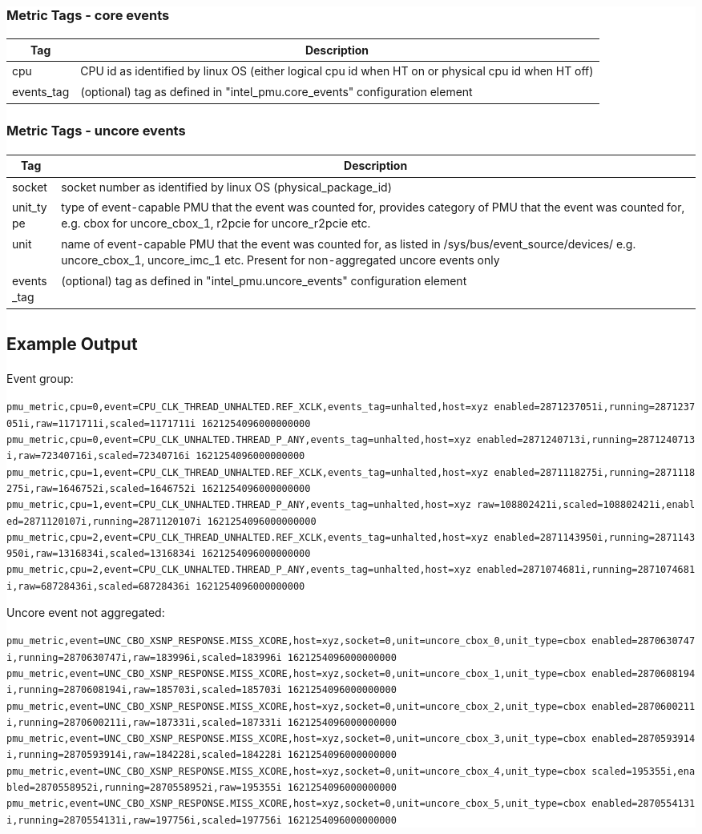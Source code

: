 ### Metric Tags - core events

| Tag        | Description                                                                                        |
|------------|----------------------------------------------------------------------------------------------------|
| cpu        | CPU id as identified by linux OS (either logical cpu id when HT on or physical cpu id when HT off) |
| events_tag | (optional) tag as defined in "intel_pmu.core_events" configuration element                           |

### Metric Tags - uncore events

| Tag       | Description                                                                                                                                                                                |
|-----------|--------------------------------------------------------------------------------------------------------------------------------------------------------------------------------------------|
| socket    | socket number as identified by linux OS (physical_package_id)                                                                                                                              |
| unit_type | type of event-capable PMU that the event was counted for, provides category of PMU that the event was counted for, e.g. cbox for uncore_cbox_1, r2pcie for uncore_r2pcie etc.              |
| unit      | name of event-capable PMU that the event was counted for, as listed in /sys/bus/event_source/devices/ e.g. uncore_cbox_1, uncore_imc_1 etc.  Present for non-aggregated uncore events only |
| events_tag| (optional) tag as defined in "intel_pmu.uncore_events" configuration element                           |

## Example Output

Event group:

```text
pmu_metric,cpu=0,event=CPU_CLK_THREAD_UNHALTED.REF_XCLK,events_tag=unhalted,host=xyz enabled=2871237051i,running=2871237051i,raw=1171711i,scaled=1171711i 1621254096000000000
pmu_metric,cpu=0,event=CPU_CLK_UNHALTED.THREAD_P_ANY,events_tag=unhalted,host=xyz enabled=2871240713i,running=2871240713i,raw=72340716i,scaled=72340716i 1621254096000000000
pmu_metric,cpu=1,event=CPU_CLK_THREAD_UNHALTED.REF_XCLK,events_tag=unhalted,host=xyz enabled=2871118275i,running=2871118275i,raw=1646752i,scaled=1646752i 1621254096000000000
pmu_metric,cpu=1,event=CPU_CLK_UNHALTED.THREAD_P_ANY,events_tag=unhalted,host=xyz raw=108802421i,scaled=108802421i,enabled=2871120107i,running=2871120107i 1621254096000000000
pmu_metric,cpu=2,event=CPU_CLK_THREAD_UNHALTED.REF_XCLK,events_tag=unhalted,host=xyz enabled=2871143950i,running=2871143950i,raw=1316834i,scaled=1316834i 1621254096000000000
pmu_metric,cpu=2,event=CPU_CLK_UNHALTED.THREAD_P_ANY,events_tag=unhalted,host=xyz enabled=2871074681i,running=2871074681i,raw=68728436i,scaled=68728436i 1621254096000000000
```

Uncore event not aggregated:

```text
pmu_metric,event=UNC_CBO_XSNP_RESPONSE.MISS_XCORE,host=xyz,socket=0,unit=uncore_cbox_0,unit_type=cbox enabled=2870630747i,running=2870630747i,raw=183996i,scaled=183996i 1621254096000000000
pmu_metric,event=UNC_CBO_XSNP_RESPONSE.MISS_XCORE,host=xyz,socket=0,unit=uncore_cbox_1,unit_type=cbox enabled=2870608194i,running=2870608194i,raw=185703i,scaled=185703i 1621254096000000000
pmu_metric,event=UNC_CBO_XSNP_RESPONSE.MISS_XCORE,host=xyz,socket=0,unit=uncore_cbox_2,unit_type=cbox enabled=2870600211i,running=2870600211i,raw=187331i,scaled=187331i 1621254096000000000
pmu_metric,event=UNC_CBO_XSNP_RESPONSE.MISS_XCORE,host=xyz,socket=0,unit=uncore_cbox_3,unit_type=cbox enabled=2870593914i,running=2870593914i,raw=184228i,scaled=184228i 1621254096000000000
pmu_metric,event=UNC_CBO_XSNP_RESPONSE.MISS_XCORE,host=xyz,socket=0,unit=uncore_cbox_4,unit_type=cbox scaled=195355i,enabled=2870558952i,running=2870558952i,raw=195355i 1621254096000000000
pmu_metric,event=UNC_CBO_XSNP_RESPONSE.MISS_XCORE,host=xyz,socket=0,unit=uncore_cbox_5,unit_type=cbox enabled=2870554131i,running=2870554131i,raw=197756i,scaled=197756i 1621254096000000000
```
